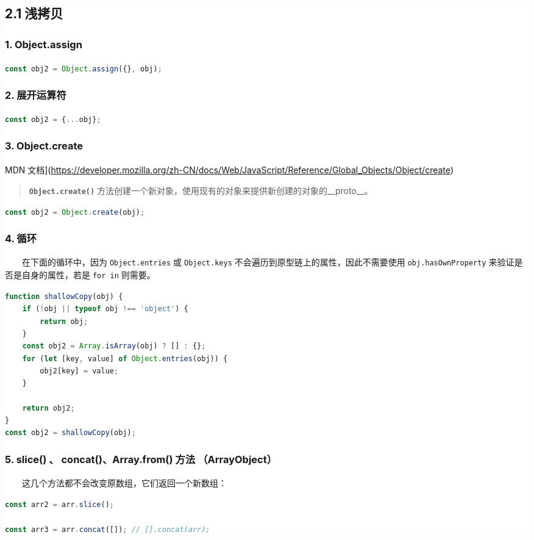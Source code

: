 



## 2.1 浅拷贝

### 1. Object.assign

```js
const obj2 = Object.assign({}, obj);
```

### 2. 展开运算符

```js
const obj2 = {...obj};
```

### 3. Object.create

MDN 文档](https://developer.mozilla.org/zh-CN/docs/Web/JavaScript/Reference/Global_Objects/Object/create)

> **`Object.create()`** 方法创建一个新对象，使用现有的对象来提供新创建的对象的__proto__。

```js
const obj2 = Object.create(obj);
```

### 4. 循环

&emsp;&emsp;在下面的循环中，因为 `Object.entries` 或 `Object.keys` 不会遍历到原型链上的属性，因此不需要使用 `obj.hasOwnProperty` 来验证是否是自身的属性，若是 `for in` 则需要。

```js
function shallowCopy(obj) {
    if (!obj || typeof obj !== 'object') {
        return obj;
    }
    const obj2 = Array.isArray(obj) ? [] : {};
    for (let [key, value] of Object.entries(obj)) {
        obj2[key] = value;
    }

    return obj2;
}
const obj2 = shallowCopy(obj);
```

### 5. slice() 、 concat()、Array.from() 方法 （ArrayObject）

&emsp;&emsp;这几个方法都不会改变原数组，它们返回一个新数组：

```js
const arr2 = arr.slice();

const arr3 = arr.concat([]); // [].concat(arr);
```
